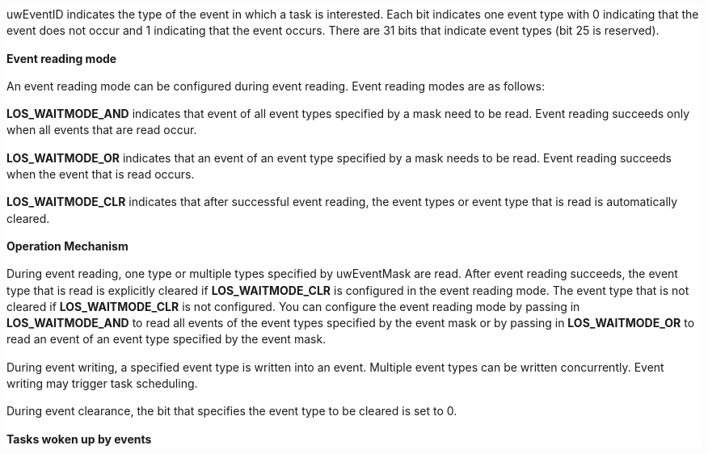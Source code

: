 uwEventID indicates the type of the event in which a task is interested. Each
bit indicates one event type with 0 indicating that the event does not occur and
1 indicating that the event occurs. There are 31 bits that indicate event types
(bit 25 is reserved).

**Event reading mode**

An event reading mode can be configured during event reading. Event reading
modes are as follows:

**LOS_WAITMODE_AND** indicates that event of all event types specified by a mask
need to be read. Event reading succeeds only when all events that are read
occur.

**LOS_WAITMODE_OR** indicates that an event of an event type specified by a mask
needs to be read. Event reading succeeds when the event that is read occurs.

**LOS_WAITMODE_CLR** indicates that after successful event reading, the event
types or event type that is read is automatically cleared.

**Operation Mechanism**

During event reading, one type or multiple types specified by uwEventMask are
read. After event reading succeeds, the event type that is read is explicitly
cleared if **LOS_WAITMODE_CLR** is configured in the event reading mode. The
event type that is not cleared if **LOS_WAITMODE_CLR** is not configured. You
can configure the event reading mode by passing in **LOS_WAITMODE_AND** to read
all events of the event types specified by the event mask or by passing in
**LOS_WAITMODE_OR** to read an event of an event type specified by the event
mask.

During event writing, a specified event type is written into an event. Multiple
event types can be written concurrently. Event writing may trigger task
scheduling.

During event clearance, the bit that specifies the event type to be cleared is
set to 0.

**Tasks woken up by events**

